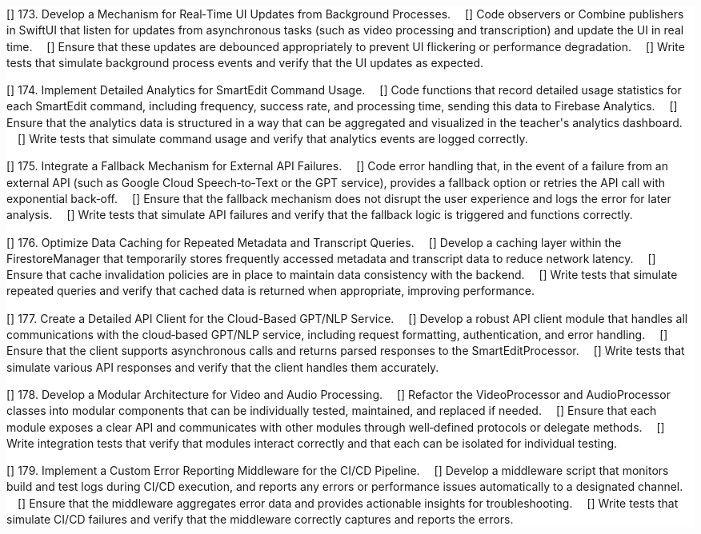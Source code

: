 [] 173. Develop a Mechanism for Real‑Time UI Updates from Background Processes.
 [] Code observers or Combine publishers in SwiftUI that listen for updates from asynchronous tasks (such as video processing and transcription) and update the UI in real time.
 [] Ensure that these updates are debounced appropriately to prevent UI flickering or performance degradation.
 [] Write tests that simulate background process events and verify that the UI updates as expected.

[] 174. Implement Detailed Analytics for SmartEdit Command Usage.
 [] Code functions that record detailed usage statistics for each SmartEdit command, including frequency, success rate, and processing time, sending this data to Firebase Analytics.
 [] Ensure that the analytics data is structured in a way that can be aggregated and visualized in the teacher's analytics dashboard.
 [] Write tests that simulate command usage and verify that analytics events are logged correctly.

[] 175. Integrate a Fallback Mechanism for External API Failures.
 [] Code error handling that, in the event of a failure from an external API (such as Google Cloud Speech‑to‑Text or the GPT service), provides a fallback option or retries the API call with exponential back‑off.
 [] Ensure that the fallback mechanism does not disrupt the user experience and logs the error for later analysis.
 [] Write tests that simulate API failures and verify that the fallback logic is triggered and functions correctly.

[] 176. Optimize Data Caching for Repeated Metadata and Transcript Queries.
 [] Develop a caching layer within the FirestoreManager that temporarily stores frequently accessed metadata and transcript data to reduce network latency.
 [] Ensure that cache invalidation policies are in place to maintain data consistency with the backend.
 [] Write tests that simulate repeated queries and verify that cached data is returned when appropriate, improving performance.

[] 177. Create a Detailed API Client for the Cloud-Based GPT/NLP Service.
 [] Develop a robust API client module that handles all communications with the cloud‑based GPT/NLP service, including request formatting, authentication, and error handling.
 [] Ensure that the client supports asynchronous calls and returns parsed responses to the SmartEditProcessor.
 [] Write tests that simulate various API responses and verify that the client handles them accurately.

[] 178. Develop a Modular Architecture for Video and Audio Processing.
 [] Refactor the VideoProcessor and AudioProcessor classes into modular components that can be individually tested, maintained, and replaced if needed.
 [] Ensure that each module exposes a clear API and communicates with other modules through well‑defined protocols or delegate methods.
 [] Write integration tests that verify that modules interact correctly and that each can be isolated for individual testing.

[] 179. Implement a Custom Error Reporting Middleware for the CI/CD Pipeline.
 [] Develop a middleware script that monitors build and test logs during CI/CD execution, and reports any errors or performance issues automatically to a designated channel.
 [] Ensure that the middleware aggregates error data and provides actionable insights for troubleshooting.
 [] Write tests that simulate CI/CD failures and verify that the middleware correctly captures and reports the errors.
